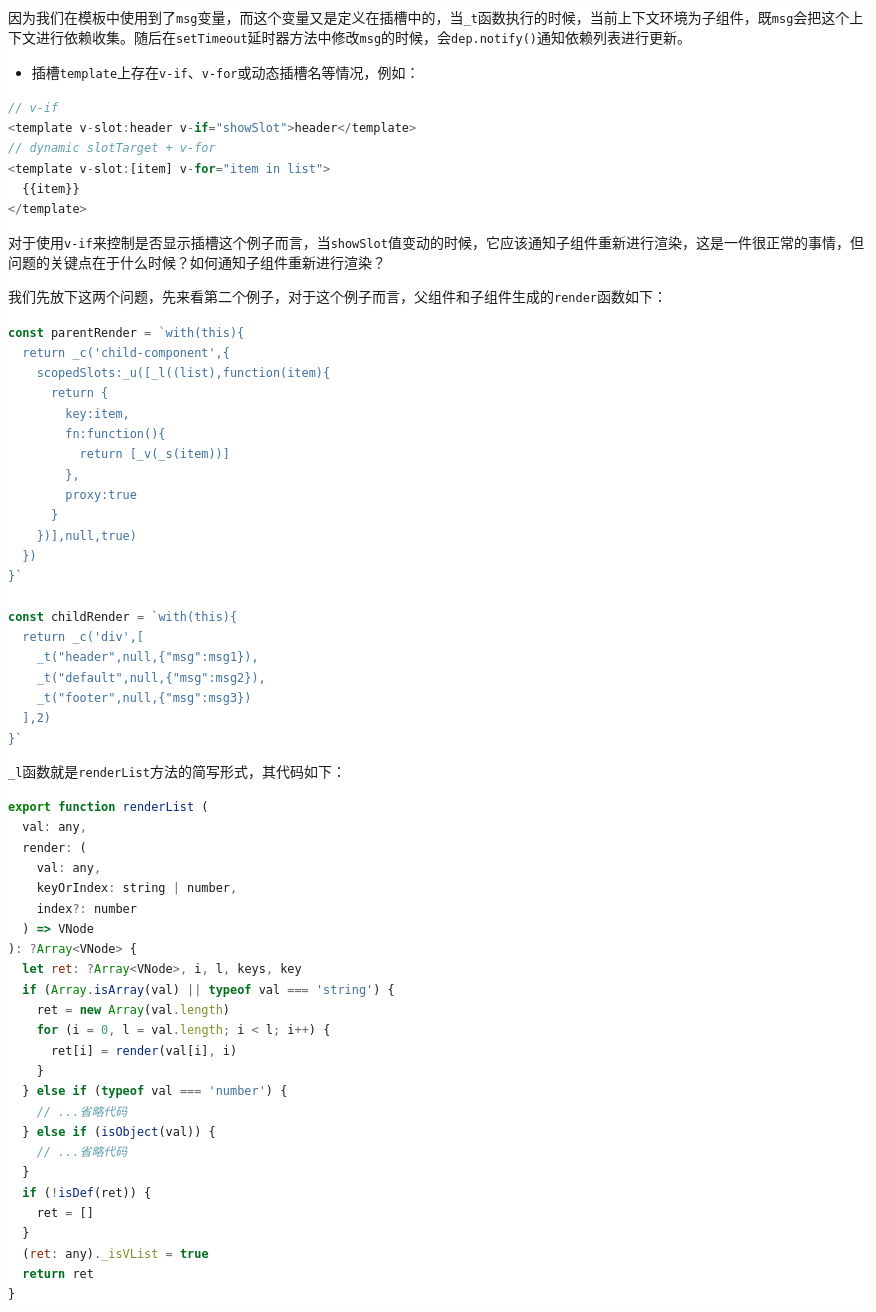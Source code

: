 因为我们在模板中使用到了`msg`变量，而这个变量又是定义在插槽中的，当`_t`函数执行的时候，当前上下文环境为子组件，既`msg`会把这个上下文进行依赖收集。随后在`setTimeout`延时器方法中修改`msg`的时候，会`dep.notify()`通知依赖列表进行更新。

* 插槽`template`上存在`v-if`、`v-for`或动态插槽名等情况，例如：
```js
// v-if 
<template v-slot:header v-if="showSlot">header</template>
// dynamic slotTarget + v-for
<template v-slot:[item] v-for="item in list">
  {{item}}
</template>
```
对于使用`v-if`来控制是否显示插槽这个例子而言，当`showSlot`值变动的时候，它应该通知子组件重新进行渲染，这是一件很正常的事情，但问题的关键点在于什么时候？如何通知子组件重新进行渲染？

我们先放下这两个问题，先来看第二个例子，对于这个例子而言，父组件和子组件生成的`render`函数如下：
```js
const parentRender = `with(this){
  return _c('child-component',{
    scopedSlots:_u([_l((list),function(item){
      return {
        key:item,
        fn:function(){
          return [_v(_s(item))]
        },
        proxy:true
      }
    })],null,true)
  })
}`

const childRender = `with(this){
  return _c('div',[
    _t("header",null,{"msg":msg1}),
    _t("default",null,{"msg":msg2}),
    _t("footer",null,{"msg":msg3})
  ],2)
}`
```
`_l`函数就是`renderList`方法的简写形式，其代码如下：
```js
export function renderList (
  val: any,
  render: (
    val: any,
    keyOrIndex: string | number,
    index?: number
  ) => VNode
): ?Array<VNode> {
  let ret: ?Array<VNode>, i, l, keys, key
  if (Array.isArray(val) || typeof val === 'string') {
    ret = new Array(val.length)
    for (i = 0, l = val.length; i < l; i++) {
      ret[i] = render(val[i], i)
    }
  } else if (typeof val === 'number') {
    // ...省略代码
  } else if (isObject(val)) {
    // ...省略代码
  }
  if (!isDef(ret)) {
    ret = []
  }
  (ret: any)._isVList = true
  return ret
}
```